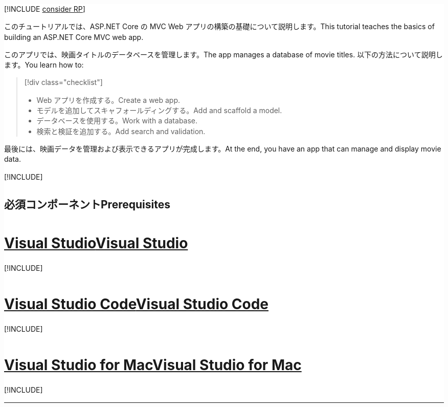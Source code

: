 [!INCLUDE [consider RP](~/includes/razor.md)]

<span data-ttu-id="2023a-188">このチュートリアルでは、ASP.NET Core の MVC Web アプリの構築の基礎について説明します。</span><span class="sxs-lookup"><span data-stu-id="2023a-188">This tutorial teaches the basics of building an ASP.NET Core MVC web app.</span></span>

<span data-ttu-id="2023a-189">このアプリでは、映画タイトルのデータベースを管理します。</span><span class="sxs-lookup"><span data-stu-id="2023a-189">The app manages a database of movie titles.</span></span> <span data-ttu-id="2023a-190">以下の方法について説明します。</span><span class="sxs-lookup"><span data-stu-id="2023a-190">You learn how to:</span></span>

> [!div class="checklist"]
> * <span data-ttu-id="2023a-191">Web アプリを作成する。</span><span class="sxs-lookup"><span data-stu-id="2023a-191">Create a web app.</span></span>
> * <span data-ttu-id="2023a-192">モデルを追加してスキャフォールディングする。</span><span class="sxs-lookup"><span data-stu-id="2023a-192">Add and scaffold a model.</span></span>
> * <span data-ttu-id="2023a-193">データベースを使用する。</span><span class="sxs-lookup"><span data-stu-id="2023a-193">Work with a database.</span></span>
> * <span data-ttu-id="2023a-194">検索と検証を追加する。</span><span class="sxs-lookup"><span data-stu-id="2023a-194">Add search and validation.</span></span>

<span data-ttu-id="2023a-195">最後には、映画データを管理および表示できるアプリが完成します。</span><span class="sxs-lookup"><span data-stu-id="2023a-195">At the end, you have an app that can manage and display movie data.</span></span>

[!INCLUDE[](~/includes/mvc-intro/download.md)]

## <a name="prerequisites"></a><span data-ttu-id="2023a-196">必須コンポーネント</span><span class="sxs-lookup"><span data-stu-id="2023a-196">Prerequisites</span></span>

# <a name="visual-studiotabvisual-studio"></a>[<span data-ttu-id="2023a-197">Visual Studio</span><span class="sxs-lookup"><span data-stu-id="2023a-197">Visual Studio</span></span>](#tab/visual-studio)

[!INCLUDE[](~/includes/net-core-prereqs-vs2019-2.2.md)]

# <a name="visual-studio-codetabvisual-studio-code"></a>[<span data-ttu-id="2023a-198">Visual Studio Code</span><span class="sxs-lookup"><span data-stu-id="2023a-198">Visual Studio Code</span></span>](#tab/visual-studio-code)

[!INCLUDE[](~/includes/net-core-prereqs-vsc-2.2.md)]

# <a name="visual-studio-for-mactabvisual-studio-mac"></a>[<span data-ttu-id="2023a-199">Visual Studio for Mac</span><span class="sxs-lookup"><span data-stu-id="2023a-199">Visual Studio for Mac</span></span>](#tab/visual-studio-mac)

[!INCLUDE[](~/includes/net-core-prereqs-mac-2.2.md)]

---